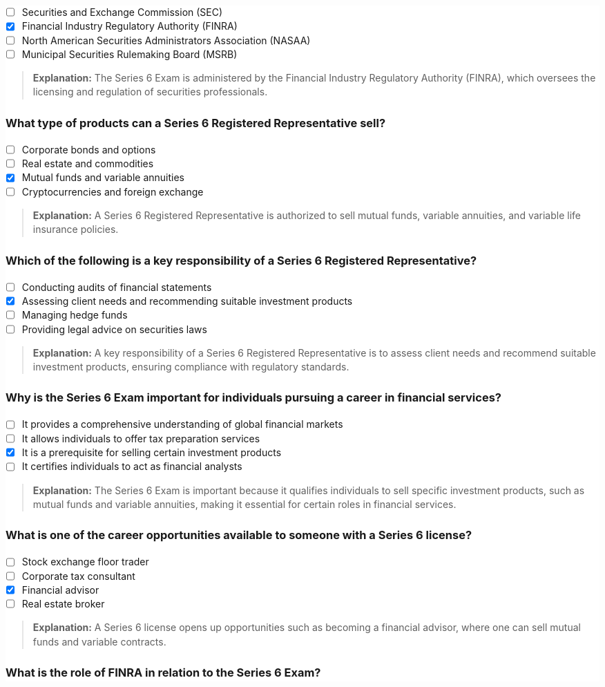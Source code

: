 - [ ] Securities and Exchange Commission (SEC)
- [x] Financial Industry Regulatory Authority (FINRA)
- [ ] North American Securities Administrators Association (NASAA)
- [ ] Municipal Securities Rulemaking Board (MSRB)

> **Explanation:** The Series 6 Exam is administered by the Financial Industry Regulatory Authority (FINRA), which oversees the licensing and regulation of securities professionals.

### What type of products can a Series 6 Registered Representative sell?

- [ ] Corporate bonds and options
- [ ] Real estate and commodities
- [x] Mutual funds and variable annuities
- [ ] Cryptocurrencies and foreign exchange

> **Explanation:** A Series 6 Registered Representative is authorized to sell mutual funds, variable annuities, and variable life insurance policies.

### Which of the following is a key responsibility of a Series 6 Registered Representative?

- [ ] Conducting audits of financial statements
- [x] Assessing client needs and recommending suitable investment products
- [ ] Managing hedge funds
- [ ] Providing legal advice on securities laws

> **Explanation:** A key responsibility of a Series 6 Registered Representative is to assess client needs and recommend suitable investment products, ensuring compliance with regulatory standards.

### Why is the Series 6 Exam important for individuals pursuing a career in financial services?

- [ ] It provides a comprehensive understanding of global financial markets
- [ ] It allows individuals to offer tax preparation services
- [x] It is a prerequisite for selling certain investment products
- [ ] It certifies individuals to act as financial analysts

> **Explanation:** The Series 6 Exam is important because it qualifies individuals to sell specific investment products, such as mutual funds and variable annuities, making it essential for certain roles in financial services.

### What is one of the career opportunities available to someone with a Series 6 license?

- [ ] Stock exchange floor trader
- [ ] Corporate tax consultant
- [x] Financial advisor
- [ ] Real estate broker

> **Explanation:** A Series 6 license opens up opportunities such as becoming a financial advisor, where one can sell mutual funds and variable contracts.

### What is the role of FINRA in relation to the Series 6 Exam?
